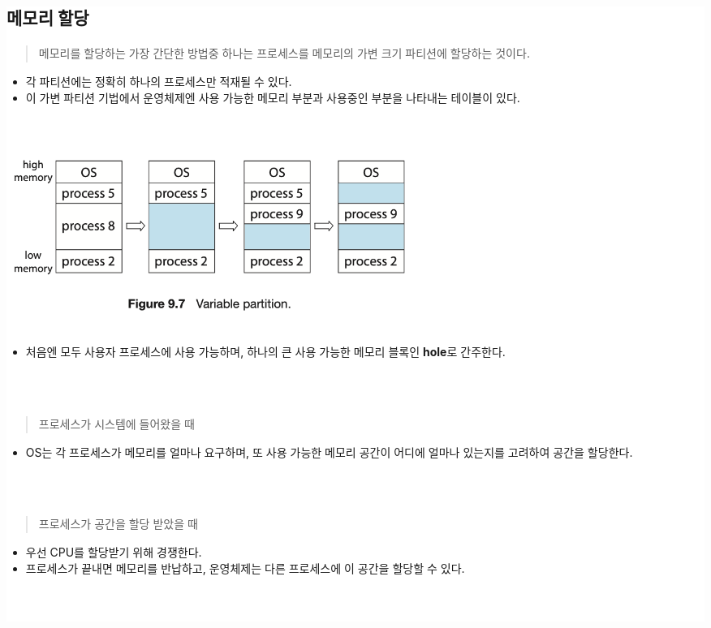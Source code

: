 ## 메모리 할당

> 메모리를 할당하는 가장 간단한 방법중 하나는 프로세스를 메모리의 가변 크기 파티션에 할당하는 것이다.
> 
- 각 파티션에는 정확히 하나의 프로세스만 적재될 수 있다.
- 이 가변 파티션 기법에서 운영체제엔 사용 가능한 메모리 부분과 사용중인 부분을 나타내는 테이블이 있다.

<br/>

<br/>

<img src="https://github.com/2dongyeop/TIL/blob/main/OS/image/variable-partition.png" width = 500/>


<br/>

<br/>

- 처음엔 모두 사용자 프로세스에 사용 가능하며, 하나의 큰 사용 가능한 메모리 블록인 **hole**로 간주한다.

<br/>

<br/>

> 프로세스가 시스템에 들어왔을 때
> 
- OS는 각 프로세스가 메모리를 얼마나 요구하며, 또 사용 가능한 메모리 공간이 어디에 얼마나 있는지를 고려하여 공간을 할당한다.

<br/>

<br/>

> 프로세스가 공간을 할당 받았을 때
> 
- 우선 CPU를 할당받기 위해 경쟁한다.
- 프로세스가 끝내면 메모리를 반납하고, 운영체제는 다른 프로세스에 이 공간을 할당할 수 있다.

<br/>

<br/>
